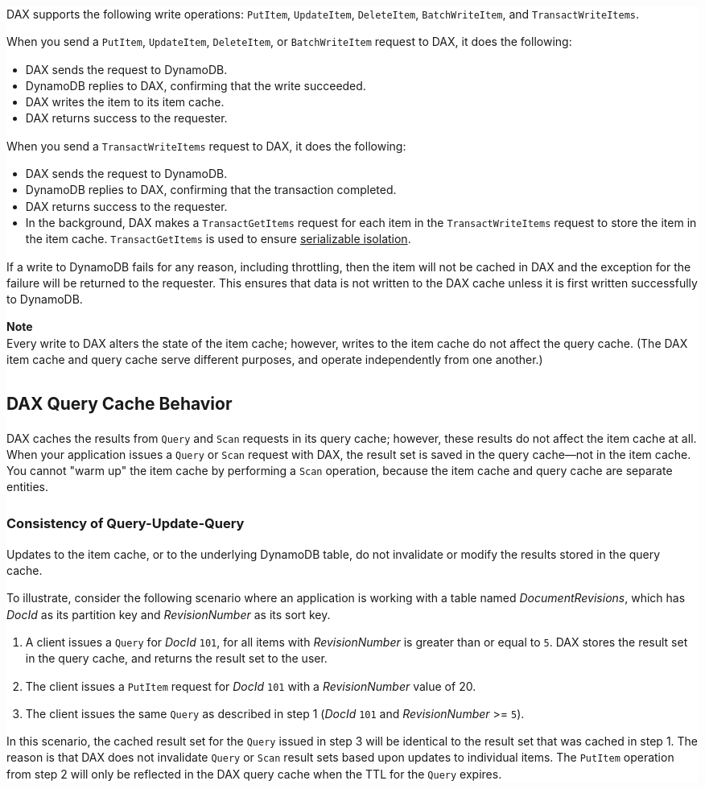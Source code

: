 DAX supports the following write operations: `PutItem`, `UpdateItem`, `DeleteItem`, `BatchWriteItem`, and `TransactWriteItems`\.

When you send a `PutItem`, `UpdateItem`, `DeleteItem`, or `BatchWriteItem` request to DAX, it does the following:
+ DAX sends the request to DynamoDB\.
+ DynamoDB replies to DAX, confirming that the write succeeded\.
+ DAX writes the item to its item cache\.
+ DAX returns success to the requester\.

When you send a `TransactWriteItems` request to DAX, it does the following:
+ DAX sends the request to DynamoDB\.
+ DynamoDB replies to DAX, confirming that the transaction completed\.
+ DAX returns success to the requester\.
+ In the background, DAX makes a `TransactGetItems` request for each item in the `TransactWriteItems` request to store the item in the item cache\. `TransactGetItems` is used to ensure [serializable isolation](transaction-apis.md#transaction-isolation-serializable)\.

If a write to DynamoDB fails for any reason, including throttling, then the item will not be cached in DAX and the exception for the failure will be returned to the requester\. This ensures that data is not written to the DAX cache unless it is first written successfully to DynamoDB\.

**Note**  
Every write to DAX alters the state of the item cache; however, writes to the item cache do not affect the query cache\. \(The DAX item cache and query cache serve different purposes, and operate independently from one another\.\)

## DAX Query Cache Behavior<a name="DAX.consistency.query-cache"></a>

DAX caches the results from `Query` and `Scan` requests in its query cache; however, these results do not affect the item cache at all\. When your application issues a `Query` or `Scan` request with DAX, the result set is saved in the query cache—not in the item cache\. You cannot "warm up" the item cache by performing a `Scan` operation, because the item cache and query cache are separate entities\.

### Consistency of Query\-Update\-Query<a name="DAX.consistency.query-cache.read-consistency"></a>

Updates to the item cache, or to the underlying DynamoDB table, do not invalidate or modify the results stored in the query cache\.

To illustrate, consider the following scenario where an application is working with a table named *DocumentRevisions*, which has *DocId* as its partition key and *RevisionNumber* as its sort key\.

1. A client issues a `Query` for *DocId* `101`, for all items with *RevisionNumber* is greater than or equal to `5`\. DAX stores the result set in the query cache, and returns the result set to the user\.

1. The client issues a `PutItem` request for *DocId* `101` with a *RevisionNumber* value of 20\.

1. The client issues the same `Query` as described in step 1 \(*DocId* `101` and *RevisionNumber* >= `5`\)\.

In this scenario, the cached result set for the `Query` issued in step 3 will be identical to the result set that was cached in step 1\. The reason is that DAX does not invalidate `Query` or `Scan` result sets based upon updates to individual items\. The `PutItem` operation from step 2 will only be reflected in the DAX query cache when the TTL for the `Query` expires\.
